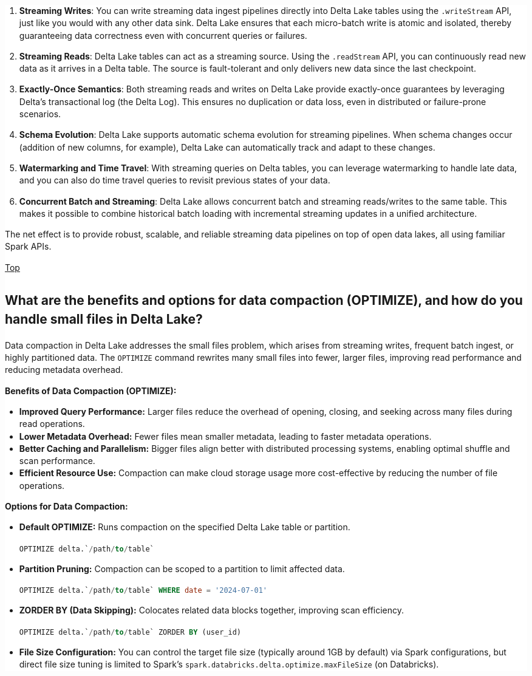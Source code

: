 1. **Streaming Writes**: You can write streaming data ingest pipelines directly into Delta Lake tables using the `.writeStream` API, just like you would with any other data sink. Delta Lake ensures that each micro-batch write is atomic and isolated, thereby guaranteeing data correctness even with concurrent queries or failures.

2. **Streaming Reads**: Delta Lake tables can act as a streaming source. Using the `.readStream` API, you can continuously read new data as it arrives in a Delta table. The source is fault-tolerant and only delivers new data since the last checkpoint.

3. **Exactly-Once Semantics**: Both streaming reads and writes on Delta Lake provide exactly-once guarantees by leveraging Delta’s transactional log (the Delta Log). This ensures no duplication or data loss, even in distributed or failure-prone scenarios.

4. **Schema Evolution**: Delta Lake supports automatic schema evolution for streaming pipelines. When schema changes occur (addition of new columns, for example), Delta Lake can automatically track and adapt to these changes.

5. **Watermarking and Time Travel**: With streaming queries on Delta tables, you can leverage watermarking to handle late data, and you can also do time travel queries to revisit previous states of your data.

6. **Concurrent Batch and Streaming**: Delta Lake allows concurrent batch and streaming reads/writes to the same table. This makes it possible to combine historical batch loading with incremental streaming updates in a unified architecture.

The net effect is to provide robust, scalable, and reliable streaming data pipelines on top of open data lakes, all using familiar Spark APIs.

[Top](#top)

## What are the benefits and options for data compaction (OPTIMIZE), and how do you handle small files in Delta Lake?
Data compaction in Delta Lake addresses the small files problem, which arises from streaming writes, frequent batch ingest, or highly partitioned data. The `OPTIMIZE` command rewrites many small files into fewer, larger files, improving read performance and reducing metadata overhead.

**Benefits of Data Compaction (OPTIMIZE):**
- **Improved Query Performance:** Larger files reduce the overhead of opening, closing, and seeking across many files during read operations.
- **Lower Metadata Overhead:** Fewer files mean smaller metadata, leading to faster metadata operations.
- **Better Caching and Parallelism:** Bigger files align better with distributed processing systems, enabling optimal shuffle and scan performance.
- **Efficient Resource Use:** Compaction can make cloud storage usage more cost-effective by reducing the number of file operations.

**Options for Data Compaction:**
- **Default OPTIMIZE:** Runs compaction on the specified Delta Lake table or partition.
  ```sql
  OPTIMIZE delta.`/path/to/table`
  ```
- **Partition Pruning:** Compaction can be scoped to a partition to limit affected data.
  ```sql
  OPTIMIZE delta.`/path/to/table` WHERE date = '2024-07-01'
  ```
- **ZORDER BY (Data Skipping):** Colocates related data blocks together, improving scan efficiency.
  ```sql
  OPTIMIZE delta.`/path/to/table` ZORDER BY (user_id)
  ```
- **File Size Configuration:** You can control the target file size (typically around 1GB by default) via Spark configurations, but direct file size tuning is limited to Spark’s `spark.databricks.delta.optimize.maxFileSize` (on Databricks).
